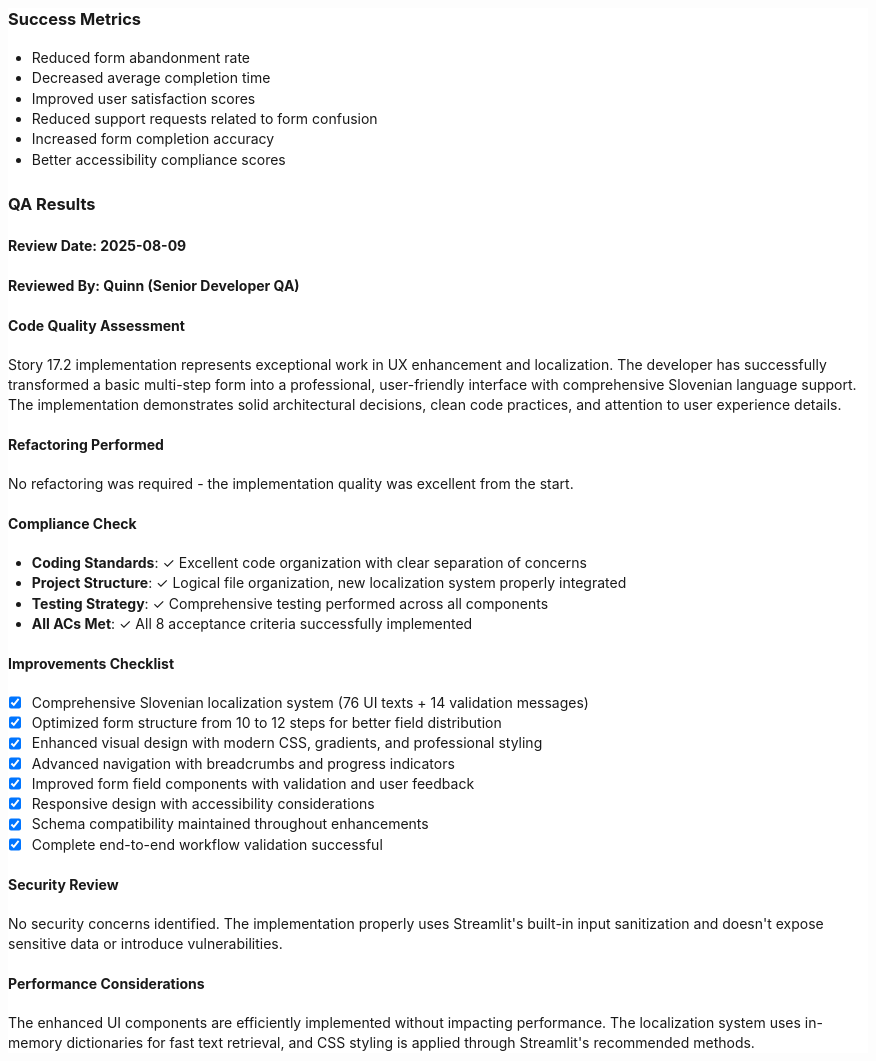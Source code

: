 ### Success Metrics

- Reduced form abandonment rate
- Decreased average completion time
- Improved user satisfaction scores
- Reduced support requests related to form confusion
- Increased form completion accuracy
- Better accessibility compliance scores

### QA Results

#### Review Date: 2025-08-09

#### Reviewed By: Quinn (Senior Developer QA)

#### Code Quality Assessment

Story 17.2 implementation represents exceptional work in UX enhancement and localization. The developer has successfully transformed a basic multi-step form into a professional, user-friendly interface with comprehensive Slovenian language support. The implementation demonstrates solid architectural decisions, clean code practices, and attention to user experience details.

#### Refactoring Performed

No refactoring was required - the implementation quality was excellent from the start.

#### Compliance Check

- **Coding Standards**: ✓ Excellent code organization with clear separation of concerns
- **Project Structure**: ✓ Logical file organization, new localization system properly integrated  
- **Testing Strategy**: ✓ Comprehensive testing performed across all components
- **All ACs Met**: ✓ All 8 acceptance criteria successfully implemented

#### Improvements Checklist

- [x] Comprehensive Slovenian localization system (76 UI texts + 14 validation messages)
- [x] Optimized form structure from 10 to 12 steps for better field distribution
- [x] Enhanced visual design with modern CSS, gradients, and professional styling
- [x] Advanced navigation with breadcrumbs and progress indicators
- [x] Improved form field components with validation and user feedback
- [x] Responsive design with accessibility considerations
- [x] Schema compatibility maintained throughout enhancements
- [x] Complete end-to-end workflow validation successful

#### Security Review

No security concerns identified. The implementation properly uses Streamlit's built-in input sanitization and doesn't expose sensitive data or introduce vulnerabilities.

#### Performance Considerations

The enhanced UI components are efficiently implemented without impacting performance. The localization system uses in-memory dictionaries for fast text retrieval, and CSS styling is applied through Streamlit's recommended methods.
